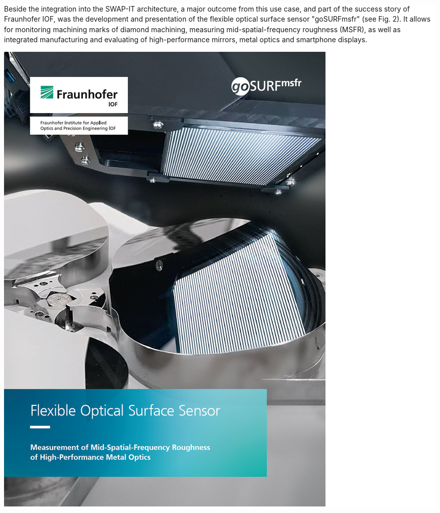 Beside the integration into the SWAP-IT architecture, a major outcome from this use case, and part of the success story of Fraunhofer IOF, was the development and presentation of the flexible optical surface sensor "goSURFmsfr" (see Fig. 2). It allows for monitoring machining marks of diamond machining, measuring mid-spatial-frequency roughness (MSFR), as well as integrated manufacturing and evaluating
of high-performance mirrors, metal optics and smartphone displays.

[![SmartSurfMSFR](images/goSurf3D_leaflet.jpg)](https://www.iof.fraunhofer.de/content/dam/iof/en/documents/pb/goSURF-msfr-fraunhofer-iof.pdf)
